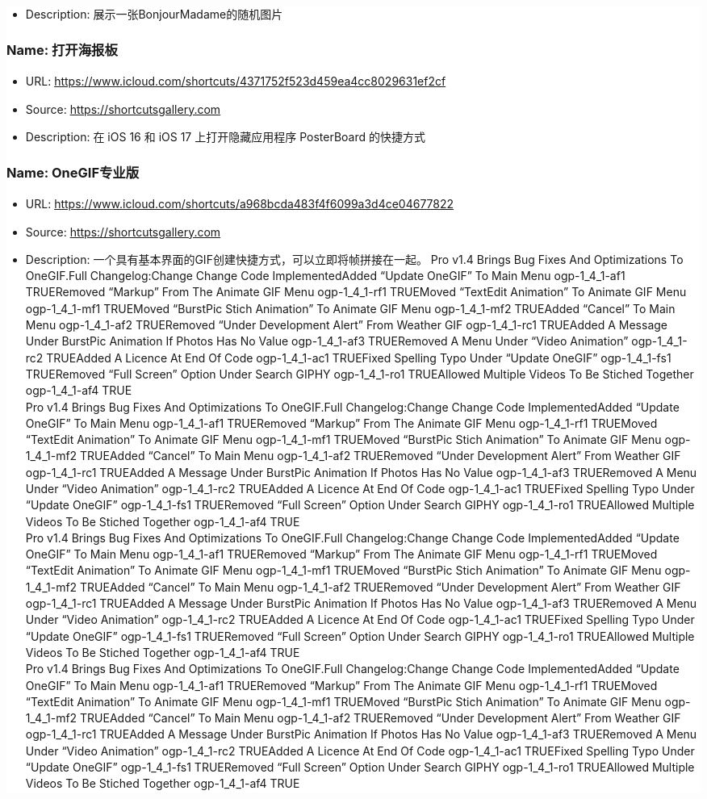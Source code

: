 - Description: 展示一张BonjourMadame的随机图片

### Name: 打开海报板

- URL: https://www.icloud.com/shortcuts/4371752f523d459ea4cc8029631ef2cf

- Source: https://shortcutsgallery.com

- Description: 在 iOS 16 和 iOS 17 上打开隐藏应用程序 PosterBoard 的快捷方式

### Name: OneGIF专业版

- URL: https://www.icloud.com/shortcuts/a968bcda483f4f6099a3d4ce04677822

- Source: https://shortcutsgallery.com

- Description: 一个具有基本界面的GIF创建快捷方式，可以立即将帧拼接在一起。
									        	Pro v1.4 Brings Bug Fixes And Optimizations To OneGIF.Full Changelog:Change	Change Code	ImplementedAdded “Update OneGIF” To Main Menu	ogp-1_4_1-af1	TRUERemoved “Markup” From The Animate GIF Menu	ogp-1_4_1-rf1	TRUEMoved “TextEdit Animation” To Animate GIF Menu	ogp-1_4_1-mf1	TRUEMoved “BurstPic Stich Animation” To Animate GIF Menu	ogp-1_4_1-mf2	TRUEAdded “Cancel” To Main Menu	ogp-1_4_1-af2	TRUERemoved “Under Development Alert” From Weather GIF	ogp-1_4_1-rc1	TRUEAdded A Message Under BurstPic Animation If Photos Has No Value	ogp-1_4_1-af3	TRUERemoved A Menu Under “Video Animation”	ogp-1_4_1-rc2	TRUEAdded A Licence At End Of Code	ogp-1_4_1-ac1	TRUEFixed Spelling Typo Under “Update OneGIF”	ogp-1_4_1-fs1	TRUERemoved “Full Screen” Option Under Search GIPHY	ogp-1_4_1-ro1	TRUEAllowed Multiple Videos To Be Stiched Together	ogp-1_4_1-af4	TRUE									      	  
									        	Pro v1.4 Brings Bug Fixes And Optimizations To OneGIF.Full Changelog:Change	Change Code	ImplementedAdded “Update OneGIF” To Main Menu	ogp-1_4_1-af1	TRUERemoved “Markup” From The Animate GIF Menu	ogp-1_4_1-rf1	TRUEMoved “TextEdit Animation” To Animate GIF Menu	ogp-1_4_1-mf1	TRUEMoved “BurstPic Stich Animation” To Animate GIF Menu	ogp-1_4_1-mf2	TRUEAdded “Cancel” To Main Menu	ogp-1_4_1-af2	TRUERemoved “Under Development Alert” From Weather GIF	ogp-1_4_1-rc1	TRUEAdded A Message Under BurstPic Animation If Photos Has No Value	ogp-1_4_1-af3	TRUERemoved A Menu Under “Video Animation”	ogp-1_4_1-rc2	TRUEAdded A Licence At End Of Code	ogp-1_4_1-ac1	TRUEFixed Spelling Typo Under “Update OneGIF”	ogp-1_4_1-fs1	TRUERemoved “Full Screen” Option Under Search GIPHY	ogp-1_4_1-ro1	TRUEAllowed Multiple Videos To Be Stiched Together	ogp-1_4_1-af4	TRUE									      	  
									        	Pro v1.4 Brings Bug Fixes And Optimizations To OneGIF.Full Changelog:Change	Change Code	ImplementedAdded “Update OneGIF” To Main Menu	ogp-1_4_1-af1	TRUERemoved “Markup” From The Animate GIF Menu	ogp-1_4_1-rf1	TRUEMoved “TextEdit Animation” To Animate GIF Menu	ogp-1_4_1-mf1	TRUEMoved “BurstPic Stich Animation” To Animate GIF Menu	ogp-1_4_1-mf2	TRUEAdded “Cancel” To Main Menu	ogp-1_4_1-af2	TRUERemoved “Under Development Alert” From Weather GIF	ogp-1_4_1-rc1	TRUEAdded A Message Under BurstPic Animation If Photos Has No Value	ogp-1_4_1-af3	TRUERemoved A Menu Under “Video Animation”	ogp-1_4_1-rc2	TRUEAdded A Licence At End Of Code	ogp-1_4_1-ac1	TRUEFixed Spelling Typo Under “Update OneGIF”	ogp-1_4_1-fs1	TRUERemoved “Full Screen” Option Under Search GIPHY	ogp-1_4_1-ro1	TRUEAllowed Multiple Videos To Be Stiched Together	ogp-1_4_1-af4	TRUE									      	  
									        	Pro v1.4 Brings Bug Fixes And Optimizations To OneGIF.Full Changelog:Change	Change Code	ImplementedAdded “Update OneGIF” To Main Menu	ogp-1_4_1-af1	TRUERemoved “Markup” From The Animate GIF Menu	ogp-1_4_1-rf1	TRUEMoved “TextEdit Animation” To Animate GIF Menu	ogp-1_4_1-mf1	TRUEMoved “BurstPic Stich Animation” To Animate GIF Menu	ogp-1_4_1-mf2	TRUEAdded “Cancel” To Main Menu	ogp-1_4_1-af2	TRUERemoved “Under Development Alert” From Weather GIF	ogp-1_4_1-rc1	TRUEAdded A Message Under BurstPic Animation If Photos Has No Value	ogp-1_4_1-af3	TRUERemoved A Menu Under “Video Animation”	ogp-1_4_1-rc2	TRUEAdded A Licence At End Of Code	ogp-1_4_1-ac1	TRUEFixed Spelling Typo Under “Update OneGIF”	ogp-1_4_1-fs1	TRUERemoved “Full Screen” Option Under Search GIPHY	ogp-1_4_1-ro1	TRUEAllowed Multiple Videos To Be Stiched Together	ogp-1_4_1-af4	TRUE									      	

